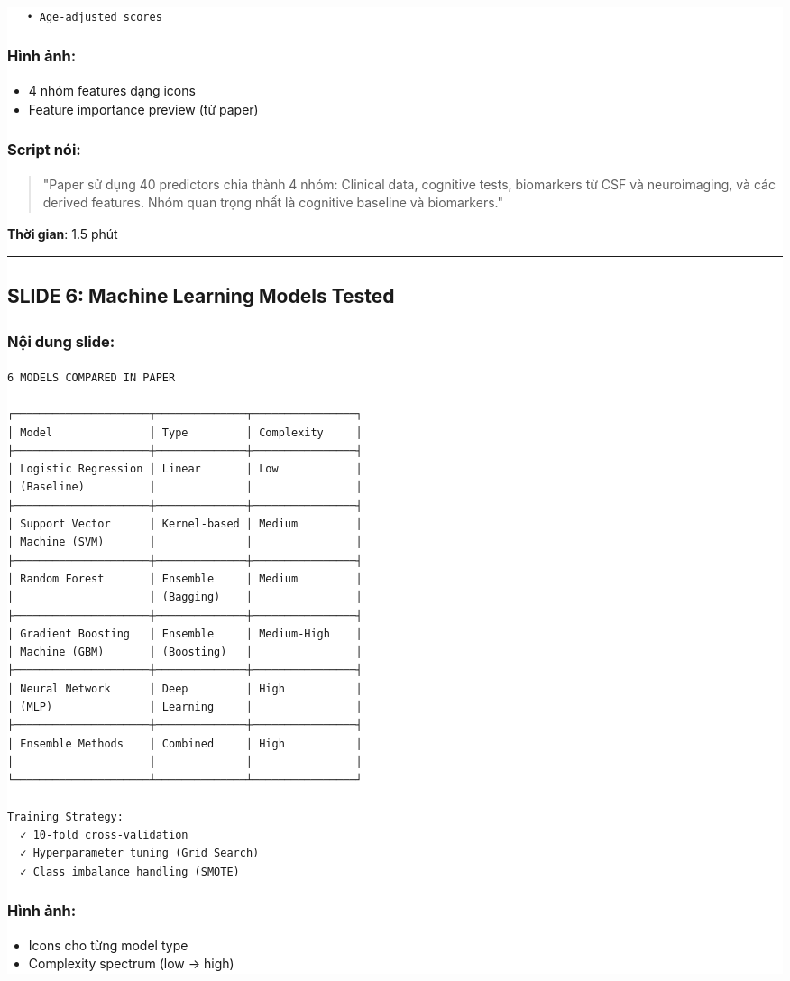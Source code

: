 ```
   • Age-adjusted scores
```

### **Hình ảnh:**
- 4 nhóm features dạng icons
- Feature importance preview (từ paper)

### **Script nói:**
> "Paper sử dụng 40 predictors chia thành 4 nhóm: Clinical data, cognitive tests, biomarkers từ CSF và neuroimaging, và các derived features. Nhóm quan trọng nhất là cognitive baseline và biomarkers."

**Thời gian**: 1.5 phút

---

## SLIDE 6: Machine Learning Models Tested

### **Nội dung slide:**
```
6 MODELS COMPARED IN PAPER

┌─────────────────────┬──────────────┬────────────────┐
│ Model               │ Type         │ Complexity     │
├─────────────────────┼──────────────┼────────────────┤
│ Logistic Regression │ Linear       │ Low            │
│ (Baseline)          │              │                │
├─────────────────────┼──────────────┼────────────────┤
│ Support Vector      │ Kernel-based │ Medium         │
│ Machine (SVM)       │              │                │
├─────────────────────┼──────────────┼────────────────┤
│ Random Forest       │ Ensemble     │ Medium         │
│                     │ (Bagging)    │                │
├─────────────────────┼──────────────┼────────────────┤
│ Gradient Boosting   │ Ensemble     │ Medium-High    │
│ Machine (GBM)       │ (Boosting)   │                │
├─────────────────────┼──────────────┼────────────────┤
│ Neural Network      │ Deep         │ High           │
│ (MLP)               │ Learning     │                │
├─────────────────────┼──────────────┼────────────────┤
│ Ensemble Methods    │ Combined     │ High           │
│                     │              │                │
└─────────────────────┴──────────────┴────────────────┘

Training Strategy:
  ✓ 10-fold cross-validation
  ✓ Hyperparameter tuning (Grid Search)
  ✓ Class imbalance handling (SMOTE)
```

### **Hình ảnh:**
- Icons cho từng model type
- Complexity spectrum (low → high)
